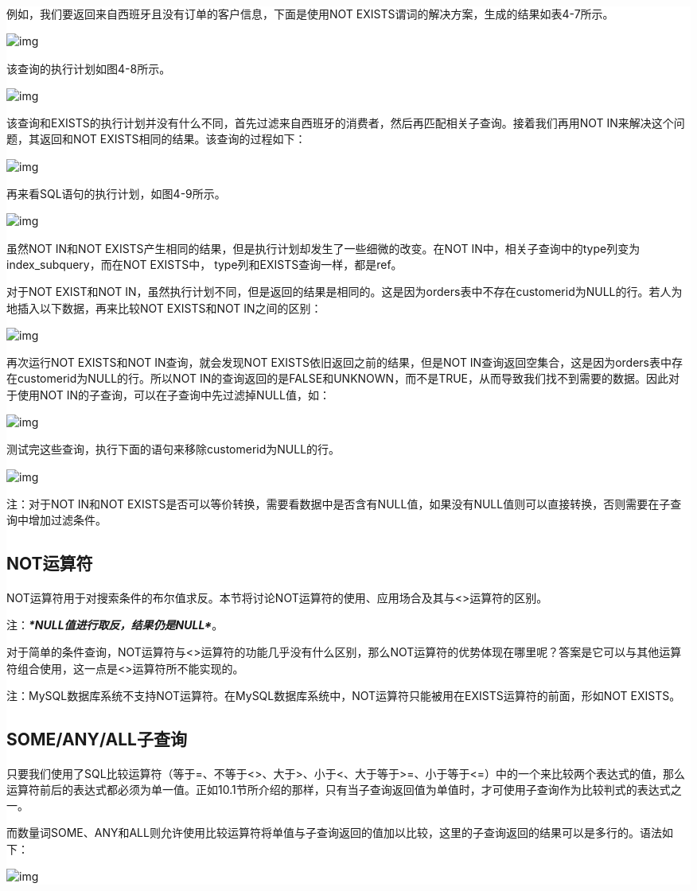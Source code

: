 例如，我们要返回来自西班牙且没有订单的客户信息，下面是使用NOT EXISTS谓词的解决方案，生成的结果如表4-7所示。

![img](file:///C:\Users\大力\AppData\Local\Temp\ksohtml\wps6014.tmp.jpg) 

该查询的执行计划如图4-8所示。

![img](file:///C:\Users\大力\AppData\Local\Temp\ksohtml\wps6015.tmp.jpg) 

该查询和EXISTS的执行计划并没有什么不同，首先过滤来自西班牙的消费者，然后再匹配相关子查询。接着我们再用NOT IN来解决这个问题，其返回和NOT EXISTS相同的结果。该查询的过程如下：

![img](file:///C:\Users\大力\AppData\Local\Temp\ksohtml\wps6026.tmp.jpg) 

再来看SQL语句的执行计划，如图4-9所示。

![img](file:///C:\Users\大力\AppData\Local\Temp\ksohtml\wps6027.tmp.jpg) 

虽然NOT IN和NOT EXISTS产生相同的结果，但是执行计划却发生了一些细微的改变。在NOT IN中，相关子查询中的type列变为index_subquery，而在NOT EXISTS中， type列和EXISTS查询一样，都是ref。

对于NOT EXIST和NOT IN，虽然执行计划不同，但是返回的结果是相同的。这是因为orders表中不存在customerid为NULL的行。若人为地插入以下数据，再来比较NOT EXISTS和NOT IN之间的区别：

![img](file:///C:\Users\大力\AppData\Local\Temp\ksohtml\wps6028.tmp.jpg) 

再次运行NOT EXISTS和NOT IN查询，就会发现NOT EXISTS依旧返回之前的结果，但是NOT IN查询返回空集合，这是因为orders表中存在customerid为NULL的行。所以NOT IN的查询返回的是FALSE和UNKNOWN，而不是TRUE，从而导致我们找不到需要的数据。因此对于使用NOT IN的子查询，可以在子查询中先过滤掉NULL值，如：

![img](file:///C:\Users\大力\AppData\Local\Temp\ksohtml\wps6029.tmp.jpg) 

测试完这些查询，执行下面的语句来移除customerid为NULL的行。

![img](file:///C:\Users\大力\AppData\Local\Temp\ksohtml\wps602A.tmp.jpg) 

注：对于NOT IN和NOT EXISTS是否可以等价转换，需要看数据中是否含有NULL值，如果没有NULL值则可以直接转换，否则需要在子查询中增加过滤条件。

## NOT运算符

NOT运算符用于对搜索条件的布尔值求反。本节将讨论NOT运算符的使用、应用场合及其与<>运算符的区别。

注：***\*NULL值进行取反，结果仍是NULL\****。

对于简单的条件查询，NOT运算符与<>运算符的功能几乎没有什么区别，那么NOT运算符的优势体现在哪里呢？答案是它可以与其他运算符组合使用，这一点是<>运算符所不能实现的。

注：MySQL数据库系统不支持NOT运算符。在MySQL数据库系统中，NOT运算符只能被用在EXISTS运算符的前面，形如NOT EXISTS。

 

## SOME/ANY/ALL子查询

只要我们使用了SQL比较运算符（等于=、不等于<>、大于>、小于<、大于等于>=、小于等于<=）中的一个来比较两个表达式的值，那么运算符前后的表达式都必须为单一值。正如10.1节所介绍的那样，只有当子查询返回值为单值时，才可使用子查询作为比较判式的表达式之一。

而数量词SOME、ANY和ALL则允许使用比较运算符将单值与子查询返回的值加以比较，这里的子查询返回的结果可以是多行的。语法如下：

![img](file:///C:\Users\大力\AppData\Local\Temp\ksohtml\wps603A.tmp.jpg) 
